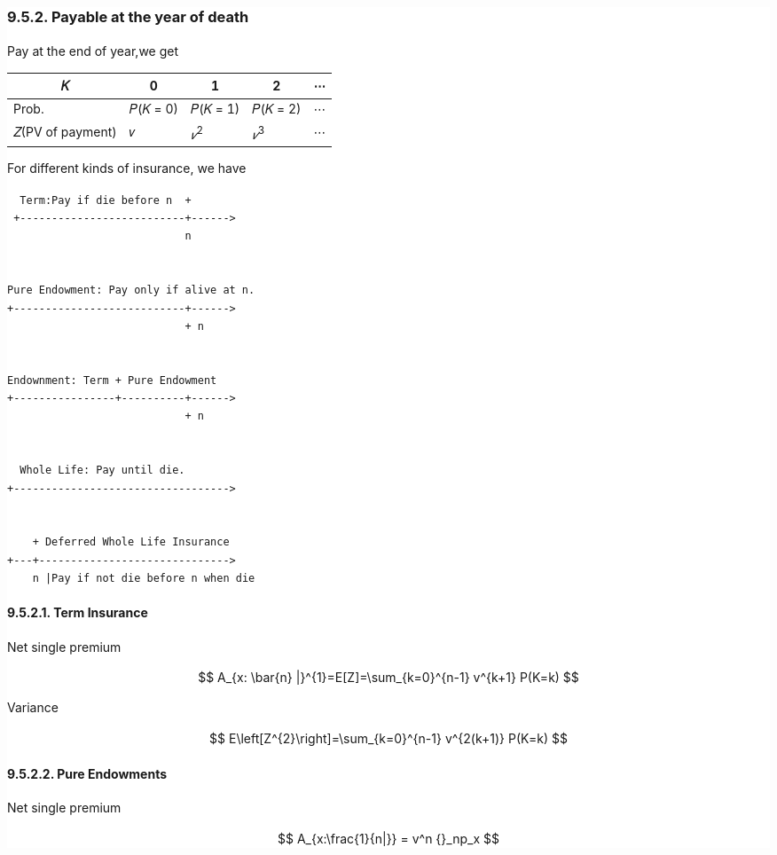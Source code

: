 ### 9.5.2. Payable at the year of death

Pay at the end of year,we get

| 𝐾                | 0        | 1        | 2        | ⋯ |
|------------------|----------|----------|----------|---|
| Prob.            | 𝑃(𝐾 = 0) | 𝑃(𝐾 = 1) | 𝑃(𝐾 = 2) | ⋯ |
| 𝑍(PV of payment) | 𝑣        | $𝑣^2$     | $𝑣^3$    | ⋯ |

For different kinds of insurance, we have

```
  Term:Pay if die before n  +
 +--------------------------+------>
                            n


Pure Endowment: Pay only if alive at n.
+---------------------------+------>
                            + n


Endownment: Term + Pure Endowment
+----------------+----------+------>
                            + n


  Whole Life: Pay until die.
+---------------------------------->


    + Deferred Whole Life Insurance
+---+------------------------------>
    n |Pay if not die before n when die
```
#### 9.5.2.1. Term Insurance

Net single premium

$$
A_{x: \bar{n} |}^{1}=E[Z]=\sum_{k=0}^{n-1} v^{k+1} P(K=k)
$$

Variance

$$
E\left[Z^{2}\right]=\sum_{k=0}^{n-1} v^{2(k+1)} P(K=k)
$$

#### 9.5.2.2. Pure Endowments

Net single premium

$$
A_{x:\frac{1}{n|}} = v^n {}_np_x
$$
